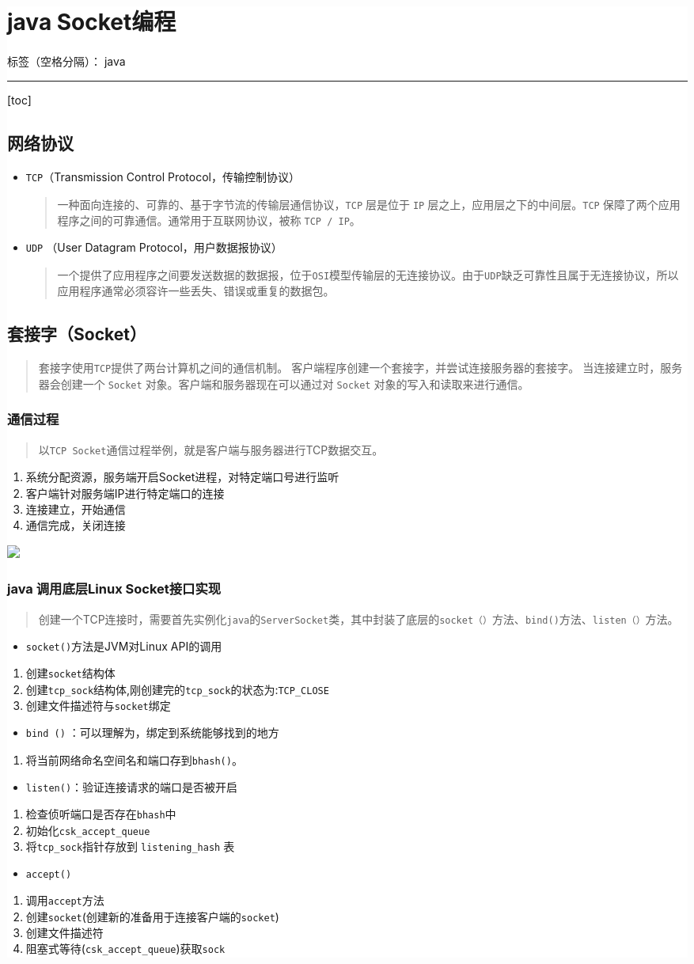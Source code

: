# java Socket编程

标签（空格分隔）： java

---

[toc]

## 网络协议

- `TCP`（Transmission Control Protocol，传输控制协议）
    > 一种面向连接的、可靠的、基于字节流的传输层通信协议，`TCP` 层是位于 `IP` 层之上，应用层之下的中间层。`TCP` 保障了两个应用程序之间的可靠通信。通常用于互联网协议，被称 `TCP / IP`。

- `UDP` （User Datagram Protocol，用户数据报协议）
    > 一个提供了应用程序之间要发送数据的数据报，位于`OSI`模型传输层的无连接协议。由于`UDP`缺乏可靠性且属于无连接协议，所以应用程序通常必须容许一些丢失、错误或重复的数据包。

## 套接字（Socket）
> 套接字使用`TCP`提供了两台计算机之间的通信机制。
> 客户端程序创建一个套接字，并尝试连接服务器的套接字。
> 当连接建立时，服务器会创建一个 `Socket` 对象。客户端和服务器现在可以通过对 `Socket` 对象的写入和读取来进行通信。

### 通信过程
> 以`TCP Socket`通信过程举例，就是客户端与服务器进行TCP数据交互。

1. 系统分配资源，服务端开启Socket进程，对特定端口号进行监听
1. 客户端针对服务端IP进行特定端口的连接
1. 连接建立，开始通信
1. 通信完成，关闭连接

<img src="https://github.com/scyking/my-pics/blob/master/md/java-socket/java-socket-1.png" width="50%">

### java 调用底层Linux Socket接口实现
> 创建一个TCP连接时，需要首先实例化`java`的`ServerSocket`类，其中封装了底层的`socket（）`方法、`bind()`方法、`listen（）`方法。

- `socket()`方法是JVM对Linux API的调用
1. 创建`socket`结构体
1. 创建`tcp_sock`结构体,刚创建完的`tcp_sock`的状态为:`TCP_CLOSE`
1. 创建文件描述符与`socket`绑定

- `bind ()` ：可以理解为，绑定到系统能够找到的地方
1. 将当前网络命名空间名和端口存到`bhash()`。

- `listen()`：验证连接请求的端口是否被开启
1. 检查侦听端口是否存在`bhash`中
2. 初始化`csk_accept_queue`
3. 将`tcp_sock`指针存放到 `listening_hash` 表

- `accept()`　　
1. 调用`accept`方法
2. 创建`socket`(创建新的准备用于连接客户端的`socket`)
3. 创建文件描述符
4. 阻塞式等待(`csk_accept_queue`)获取`sock`
